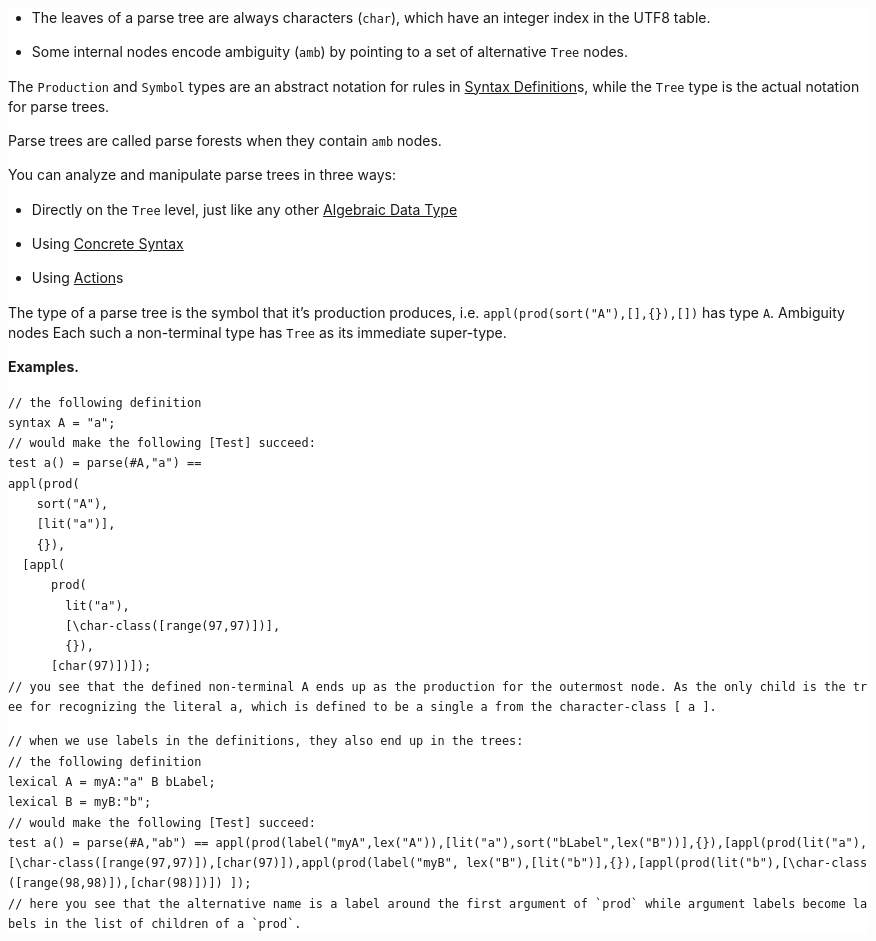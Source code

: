  - The leaves of a parse tree are always characters (`char`), which have an integer index in the UTF8 table.

  - Some internal nodes encode ambiguity (`amb`) by pointing to a set of alternative `Tree` nodes.

The `Production` and `Symbol` types are an abstract notation for rules in [Syntax
Definition](#definition)s, while the `Tree` type is the actual notation for parse trees.

Parse trees are called parse forests when they contain `amb` nodes.

You can analyze and manipulate parse trees in three ways:

  - Directly on the `Tree` level, just like any other [Algebraic Data Type](#ADT)

  - Using [Concrete Syntax](#syntax)

  - Using [Action](#action)s

The type of a parse tree is the symbol that it’s production produces, i.e. `appl(prod(sort("A"),[],{}),[])` has type
`A`. Ambiguity nodes Each such a non-terminal type has `Tree` as its immediate super-type.

**Examples.**

``` rascal
// the following definition
syntax A = "a";
// would make the following [Test] succeed:
test a() = parse(#A,"a") ==
appl(prod(
    sort("A"),
    [lit("a")],
    {}),
  [appl(
      prod(
        lit("a"),
        [\char-class([range(97,97)])],
        {}),
      [char(97)])]);
// you see that the defined non-terminal A ends up as the production for the outermost node. As the only child is the tree for recognizing the literal a, which is defined to be a single a from the character-class [ a ].
```

``` rascal
// when we use labels in the definitions, they also end up in the trees:
// the following definition
lexical A = myA:"a" B bLabel;
lexical B = myB:"b";
// would make the following [Test] succeed:
test a() = parse(#A,"ab") == appl(prod(label("myA",lex("A")),[lit("a"),sort("bLabel",lex("B"))],{}),[appl(prod(lit("a"),[\char-class([range(97,97)]),[char(97)]),appl(prod(label("myB", lex("B"),[lit("b")],{}),[appl(prod(lit("b"),[\char-class([range(98,98)]),[char(98)])]) ]);
// here you see that the alternative name is a label around the first argument of `prod` while argument labels become labels in the list of children of a `prod`.
```
